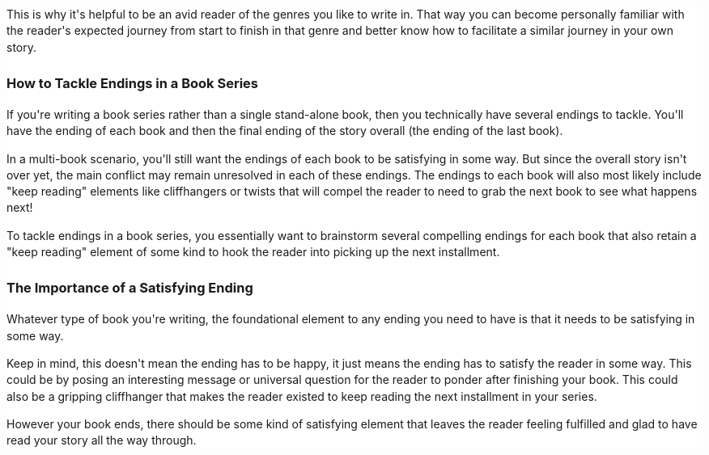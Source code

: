 This is why it's helpful to be an avid reader of the genres you like to write in. That way you can become personally familiar with the reader's expected journey from start to finish in that genre and better know how to facilitate a similar journey in your own story. 

### How to Tackle Endings in a Book Series
If you're writing a book series rather than a single stand-alone book, then you technically have several endings to tackle. You'll have the ending of each book and then the final ending of the story overall (the ending of the last book). 

In a multi-book scenario, you'll still want the endings of each book to be satisfying in some way. But since the overall story isn't over yet, the main conflict may remain unresolved in each of these endings. The endings to each book will also most likely include "keep reading" elements like cliffhangers or twists that will compel the reader to need to grab the next book to see what happens next! 

To tackle endings in a book series, you essentially want to brainstorm several compelling endings for each book that also retain a "keep reading" element of some kind to hook the reader into picking up the next installment. 

### The Importance of a Satisfying Ending
Whatever type of book you're writing, the foundational element to any ending you need to have is that it needs to be satisfying in some way. 

Keep in mind, this doesn't mean the ending has to be happy, it just means the ending has to satisfy the reader in some way. This could be by posing an interesting message or universal question for the reader to ponder after finishing your book. This could also be a gripping cliffhanger that makes the reader existed to keep reading the next installment in your series. 

However your book ends, there should be some kind of satisfying element that leaves the reader feeling fulfilled and glad to have read your story all the way through.